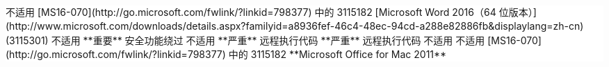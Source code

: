 </td>
<td style="border:1px solid black;">
不适用

</td>
<td style="border:1px solid black;">
[MS16-070](http://go.microsoft.com/fwlink/?linkid=798377) 中的 3115182

</td>
</tr>
<tr>
<td style="border:1px solid black;">
[Microsoft Word 2016（64 位版本）](http://www.microsoft.com/downloads/details.aspx?familyid=a8936fef-46c4-48ec-94cd-a288e82886fb&displaylang=zh-cn)  
(3115301)

</td>
<td style="border:1px solid black;">
不适用

</td>
<td style="border:1px solid black;">
**重要**  
安全功能绕过

</td>
<td style="border:1px solid black;">
不适用

</td>
<td style="border:1px solid black;">
**严重**  
远程执行代码

</td>
<td style="border:1px solid black;">
**严重**  
远程执行代码

</td>
<td style="border:1px solid black;">
不适用

</td>
<td style="border:1px solid black;">
不适用

</td>
<td style="border:1px solid black;">
[MS16-070](http://go.microsoft.com/fwlink/?linkid=798377) 中的 3115182

</td>
</tr>
<tr>
<td style="border:1px solid black;" colspan="9">
**Microsoft Office for Mac 2011**
